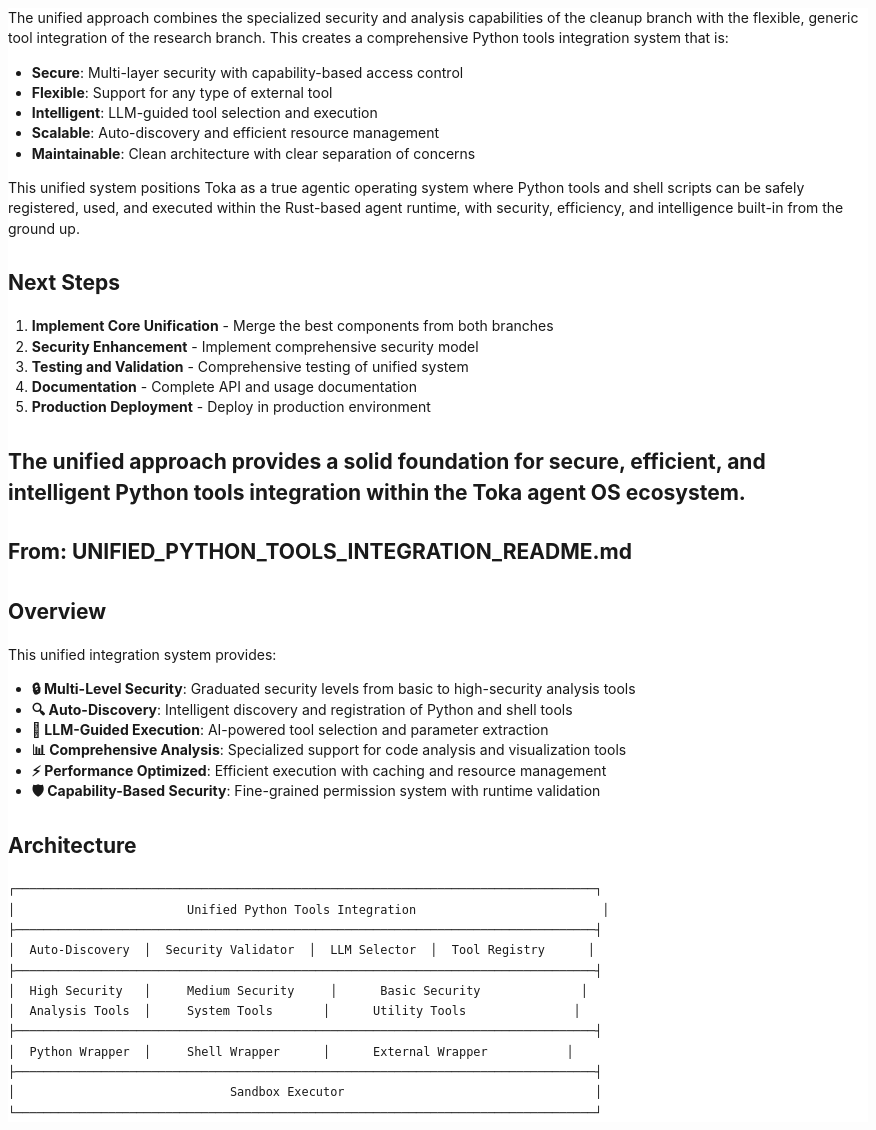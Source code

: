 The unified approach combines the specialized security and analysis capabilities of the cleanup branch with the flexible, generic tool integration of the research branch. This creates a comprehensive Python tools integration system that is:

- **Secure**: Multi-layer security with capability-based access control
- **Flexible**: Support for any type of external tool
- **Intelligent**: LLM-guided tool selection and execution
- **Scalable**: Auto-discovery and efficient resource management
- **Maintainable**: Clean architecture with clear separation of concerns

This unified system positions Toka as a true agentic operating system where Python tools and shell scripts can be safely registered, used, and executed within the Rust-based agent runtime, with security, efficiency, and intelligence built-in from the ground up.

## Next Steps

1. **Implement Core Unification** - Merge the best components from both branches
2. **Security Enhancement** - Implement comprehensive security model
3. **Testing and Validation** - Comprehensive testing of unified system
4. **Documentation** - Complete API and usage documentation
5. **Production Deployment** - Deploy in production environment

The unified approach provides a solid foundation for secure, efficient, and intelligent Python tools integration within the Toka agent OS ecosystem.
---

## From: UNIFIED_PYTHON_TOOLS_INTEGRATION_README.md

## Overview

This unified integration system provides:

- **🔒 Multi-Level Security**: Graduated security levels from basic to high-security analysis tools
- **🔍 Auto-Discovery**: Intelligent discovery and registration of Python and shell tools
- **🤖 LLM-Guided Execution**: AI-powered tool selection and parameter extraction
- **📊 Comprehensive Analysis**: Specialized support for code analysis and visualization tools
- **⚡ Performance Optimized**: Efficient execution with caching and resource management
- **🛡️ Capability-Based Security**: Fine-grained permission system with runtime validation

## Architecture

```
┌─────────────────────────────────────────────────────────────────────────────────┐
│                        Unified Python Tools Integration                          │
├─────────────────────────────────────────────────────────────────────────────────┤
│  Auto-Discovery  │  Security Validator  │  LLM Selector  │  Tool Registry      │
├─────────────────────────────────────────────────────────────────────────────────┤
│  High Security   │     Medium Security     │      Basic Security              │
│  Analysis Tools  │     System Tools       │      Utility Tools               │
├─────────────────────────────────────────────────────────────────────────────────┤
│  Python Wrapper  │     Shell Wrapper      │      External Wrapper           │
├─────────────────────────────────────────────────────────────────────────────────┤
│                              Sandbox Executor                                   │
└─────────────────────────────────────────────────────────────────────────────────┘
```
